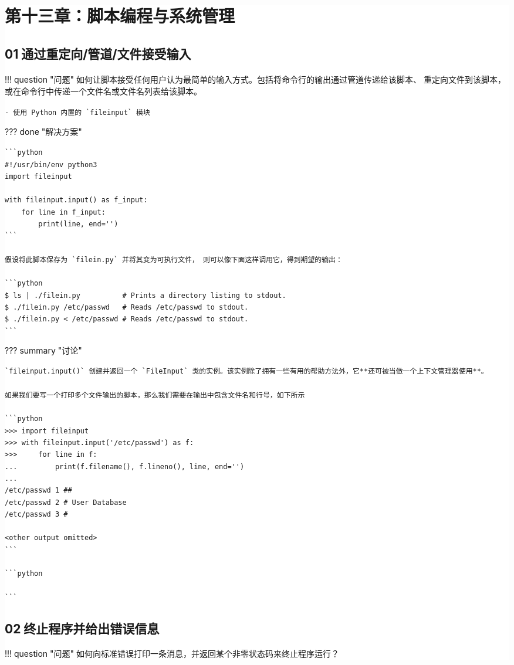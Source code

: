 # 第十三章：脚本编程与系统管理


## 01 通过重定向/管道/文件接受输入

!!! question "问题"
    如何让脚本接受任何用户认为最简单的输入方式。包括将命令行的输出通过管道传递给该脚本、 重定向文件到该脚本，或在命令行中传递一个文件名或文件名列表给该脚本。

    - 使用 Python 内置的 `fileinput` 模块

??? done "解决方案"

    ```python
    #!/usr/bin/env python3
    import fileinput

    with fileinput.input() as f_input:
        for line in f_input:
            print(line, end='')
    ```

    假设将此脚本保存为 `filein.py` 并将其变为可执行文件， 则可以像下面这样调用它，得到期望的输出：

    ```python
    $ ls | ./filein.py          # Prints a directory listing to stdout.
    $ ./filein.py /etc/passwd   # Reads /etc/passwd to stdout.
    $ ./filein.py < /etc/passwd # Reads /etc/passwd to stdout.
    ```

??? summary "讨论"

    `fileinput.input()` 创建并返回一个 `FileInput` 类的实例。该实例除了拥有一些有用的帮助方法外，它**还可被当做一个上下文管理器使用**。
    
    如果我们要写一个打印多个文件输出的脚本，那么我们需要在输出中包含文件名和行号，如下所示

    ```python
    >>> import fileinput
    >>> with fileinput.input('/etc/passwd') as f:
    >>>     for line in f:
    ...         print(f.filename(), f.lineno(), line, end='')
    ...
    /etc/passwd 1 ##
    /etc/passwd 2 # User Database
    /etc/passwd 3 #

    <other output omitted>
    ```

    ```python

    ```


## 02 终止程序并给出错误信息

!!! question "问题"
    如何向标准错误打印一条消息，并返回某个非零状态码来终止程序运行？
